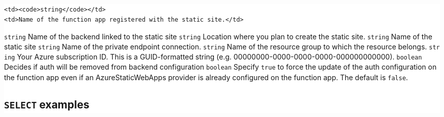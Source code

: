     <td><code>string</code></td>
    <td>Name of the function app registered with the static site.</td>
</tr>
<tr id="parameter-linkedBackendName">
    <td><CopyableCode code="linkedBackendName" /></td>
    <td><code>string</code></td>
    <td>Name of the backend linked to the static site</td>
</tr>
<tr id="parameter-location">
    <td><CopyableCode code="location" /></td>
    <td><code>string</code></td>
    <td>Location where you plan to create the static site.</td>
</tr>
<tr id="parameter-name">
    <td><CopyableCode code="name" /></td>
    <td><code>string</code></td>
    <td>Name of the static site</td>
</tr>
<tr id="parameter-privateEndpointConnectionName">
    <td><CopyableCode code="privateEndpointConnectionName" /></td>
    <td><code>string</code></td>
    <td>Name of the private endpoint connection.</td>
</tr>
<tr id="parameter-resourceGroupName">
    <td><CopyableCode code="resourceGroupName" /></td>
    <td><code>string</code></td>
    <td>Name of the resource group to which the resource belongs.</td>
</tr>
<tr id="parameter-subscriptionId">
    <td><CopyableCode code="subscriptionId" /></td>
    <td><code>string</code></td>
    <td>Your Azure subscription ID. This is a GUID-formatted string (e.g. 00000000-0000-0000-0000-000000000000).</td>
</tr>
<tr id="parameter-isCleaningAuthConfig">
    <td><CopyableCode code="isCleaningAuthConfig" /></td>
    <td><code>boolean</code></td>
    <td>Decides if auth will be removed from backend configuration</td>
</tr>
<tr id="parameter-isForced">
    <td><CopyableCode code="isForced" /></td>
    <td><code>boolean</code></td>
    <td>Specify <code>true</code> to force the update of the auth configuration on the function app even if an AzureStaticWebApps provider is already configured on the function app. The default is <code>false</code>.</td>
</tr>
</tbody>
</table>

## `SELECT` examples
